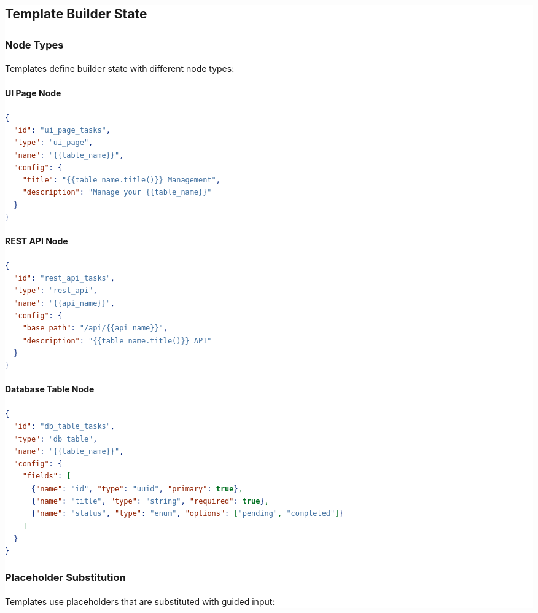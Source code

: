 ## Template Builder State

### Node Types

Templates define builder state with different node types:

#### UI Page Node
```json
{
  "id": "ui_page_tasks",
  "type": "ui_page",
  "name": "{{table_name}}",
  "config": {
    "title": "{{table_name.title()}} Management",
    "description": "Manage your {{table_name}}"
  }
}
```

#### REST API Node
```json
{
  "id": "rest_api_tasks",
  "type": "rest_api",
  "name": "{{api_name}}",
  "config": {
    "base_path": "/api/{{api_name}}",
    "description": "{{table_name.title()}} API"
  }
}
```

#### Database Table Node
```json
{
  "id": "db_table_tasks",
  "type": "db_table",
  "name": "{{table_name}}",
  "config": {
    "fields": [
      {"name": "id", "type": "uuid", "primary": true},
      {"name": "title", "type": "string", "required": true},
      {"name": "status", "type": "enum", "options": ["pending", "completed"]}
    ]
  }
}
```

### Placeholder Substitution

Templates use placeholders that are substituted with guided input:
